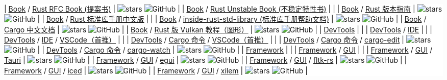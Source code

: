 | [Book](#book) / [Rust RFC Book (提案书)](<#rust-rfc-book-(提案书)>)                                             | ![stars](https://img.shields.io/github/stars/rust-lang/rfcs?style=flat) ![GitHub](https://img.shields.io/github/license/rust-lang/rfcs)                                                 |
| [Book](#book) / [Rust Unstable Book (不稳定特性书)](<#rust-unstable-book-(不稳定特性书)>)                       |                                                                                                                                                                                         |
| [Book](#book) / [Rust 版本指南](#rust-版本指南)                                                                 | ![stars](https://img.shields.io/github/stars/rust-lang/edition-guide?style=flat) ![GitHub](https://img.shields.io/github/license/rust-lang/edition-guide)                               |
| [Book](#book) / [Rust 标准库手册中文版](#rust-标准库手册中文版)                                                 |                                                                                                                                                                                         |
| [Book](#book) / [inside-rust-std-library (标准库手册帮助文档)](<#inside-rust-std-library-(标准库手册帮助文档)>) | ![stars](https://img.shields.io/github/stars/Warrenren/inside-rust-std-library?style=flat) ![GitHub](https://img.shields.io/github/license/Warrenren/inside-rust-std-library)           |
| [Book](#book) / [Cargo 中文文档](#cargo-中文文档)                                                               | ![stars](https://img.shields.io/github/stars/rust-lang-cn/cargo-cn?style=flat) ![GitHub](https://img.shields.io/github/license/rust-lang-cn/cargo-cn)                                   |
| [Book](#book) / [Rust 版 Vulkan 教程（图形）](#rust-版-vulkan-教程（图形）)                                     | ![stars](https://img.shields.io/github/stars/chuigda/Vulkan-Tutorial-Rust-CN?style=flat) ![GitHub](https://img.shields.io/github/license/chuigda/Vulkan-Tutorial-Rust-CN)               |
| [DevTools](#devtools)                                                                                           |                                                                                                                                                                                         |
| [DevTools](#devtools) / [IDE](#ide)                                                                             |                                                                                                                                                                                         |
| [DevTools](#devtools) / [IDE](#ide) / [VSCode（首推）](#vscode（首推）)                                         |                                                                                                                                                                                         |
| [DevTools](#devtools) / [Cargo 命令](#cargo-命令) / [VSCode（首推）](#vscode（首推）)                           |                                                                                                                                                                                         |
| [DevTools](#devtools) / [Cargo 命令](#cargo-命令) / [cargo-edit](#cargo-edit)                                   | ![stars](https://img.shields.io/github/stars/killercup/cargo-edit?style=flat) ![GitHub](https://img.shields.io/github/license/killercup/cargo-edit)                                     |
| [DevTools](#devtools) / [Cargo 命令](#cargo-命令) / [cargo-watch](#cargo-watch)                                 | ![stars](https://img.shields.io/github/stars/watchexec/cargo-watch?style=flat) ![GitHub](https://img.shields.io/github/license/watchexec/cargo-watch)                                   |
| [Framework](#framework)                                                                                         |                                                                                                                                                                                         |
| [Framework](#framework) / [GUI](#gui)                                                                           |                                                                                                                                                                                         |
| [Framework](#framework) / [GUI](#gui) / [Tauri](#tauri)                                                         | ![stars](https://img.shields.io/github/stars/tauri-apps/tauri?style=flat) ![GitHub](https://img.shields.io/github/license/tauri-apps/tauri)                                             |
| [Framework](#framework) / [GUI](#gui) / [egui](#egui)                                                           | ![stars](https://img.shields.io/github/stars/emilk/egui?style=flat) ![GitHub](https://img.shields.io/github/license/emilk/egui)                                                         |
| [Framework](#framework) / [GUI](#gui) / [fltk-rs](#fltk-rs)                                                     | ![stars](https://img.shields.io/github/stars/fltk-rs/fltk-rs?style=flat) ![GitHub](https://img.shields.io/github/license/fltk-rs/fltk-rs)                                               |
| [Framework](#framework) / [GUI](#gui) / [iced](#iced)                                                           | ![stars](https://img.shields.io/github/stars/iced-rs/iced?style=flat) ![GitHub](https://img.shields.io/github/license/iced-rs/iced)                                                     |
| [Framework](#framework) / [GUI](#gui) / [xilem](#xilem)                                                         | ![stars](https://img.shields.io/github/stars/linebender/xilem?style=flat) ![GitHub](https://img.shields.io/github/license/linebender/xilem)                                             |